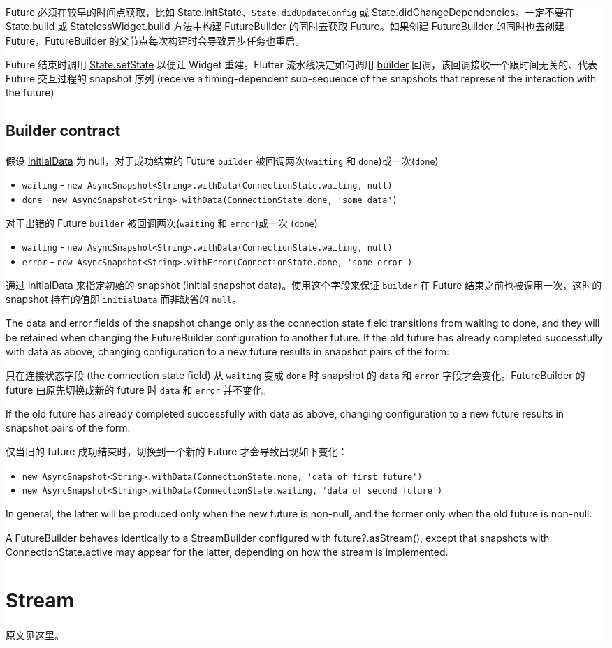 Future 必须在较早的时间点获取，比如 [State.initState](https://api.flutter.dev/flutter/widgets/State/initState.html)、`State.didUpdateConfig` 或 [State.didChangeDependencies](https://api.flutter.dev/flutter/widgets/State/didChangeDependencies.html)。一定不要在 [State.build](https://api.flutter.dev/flutter/widgets/State/build.html) 或 [StatelessWidget.build](https://api.flutter.dev/flutter/widgets/StatelessWidget/build.html) 方法中构建 FutureBuilder 的同时去获取 Future。如果创建 FutureBuilder 的同时也去创建 Future，FutureBuilder 的父节点每次构建时会导致异步任务也重启。

Future 结束时调用 [State.setState](https://api.flutter.dev/flutter/widgets/State/setState.html) 以便让 Widget 重建。Flutter 流水线决定如何调用 [builder](https://api.flutter.dev/flutter/widgets/FutureBuilder/builder.html) 回调，该回调接收一个跟时间无关的、代表 Future 交互过程的 snapshot 序列 (receive a timing-dependent sub-sequence of the snapshots that represent the interaction with the future)

## Builder contract

假设 [initialData](https://api.flutter.dev/flutter/widgets/FutureBuilder/initialData.html) 为 null，对于成功结束的 Future `builder` 被回调两次(`waiting` 和 `done`)或一次(`done`)

- `waiting` - `new AsyncSnapshot<String>.withData(ConnectionState.waiting, null)`
- `done` - `new AsyncSnapshot<String>.withData(ConnectionState.done, 'some data')`

对于出错的 Future `builder` 被回调两次(`waiting` 和 `error`)或一次 (`done`)

- `waiting` - `new AsyncSnapshot<String>.withData(ConnectionState.waiting, null)`
- `error` - `new AsyncSnapshot<String>.withError(ConnectionState.done, 'some error')`

通过 [initialData](https://api.flutter.dev/flutter/widgets/FutureBuilder/initialData.html) 来指定初始的 snapshot (initial snapshot data)。使用这个字段来保证 `builder` 在 Future 结束之前也被调用一次，这时的 snapshot 持有的值即 `initialData` 而非缺省的 `null`。

The data and error fields of the snapshot change only as the connection state field transitions from waiting to done, and they will be retained when changing the FutureBuilder configuration to another future. If the old future has already completed successfully with data as above, changing configuration to a new future results in snapshot pairs of the form:

只在连接状态字段 (the connection state field) 从 `waiting` 变成 `done` 时 snapshot 的 `data` 和 `error` 字段才会变化。FutureBuilder 的 future 由原先切换成新的 future 时 `data` 和 `error` 并不变化。

If the old future has already completed successfully with data as above, changing configuration to a new future results in snapshot pairs of the form:

仅当旧的 future 成功结束时，切换到一个新的 Future 才会导致出现如下变化：

- `new AsyncSnapshot<String>.withData(ConnectionState.none, 'data of first future')`
- `new AsyncSnapshot<String>.withData(ConnectionState.waiting, 'data of second future')`

In general, the latter will be produced only when the new future is non-null, and the former only when the old future is non-null.

A FutureBuilder behaves identically to a StreamBuilder configured with future?.asStream(), except that snapshots with ConnectionState.active may appear for the latter, depending on how the stream is implemented.

# Stream

原文见[这里](https://itnext.io/how-to-use-streams-in-dart-part-1-4503fec0cdd7)。
